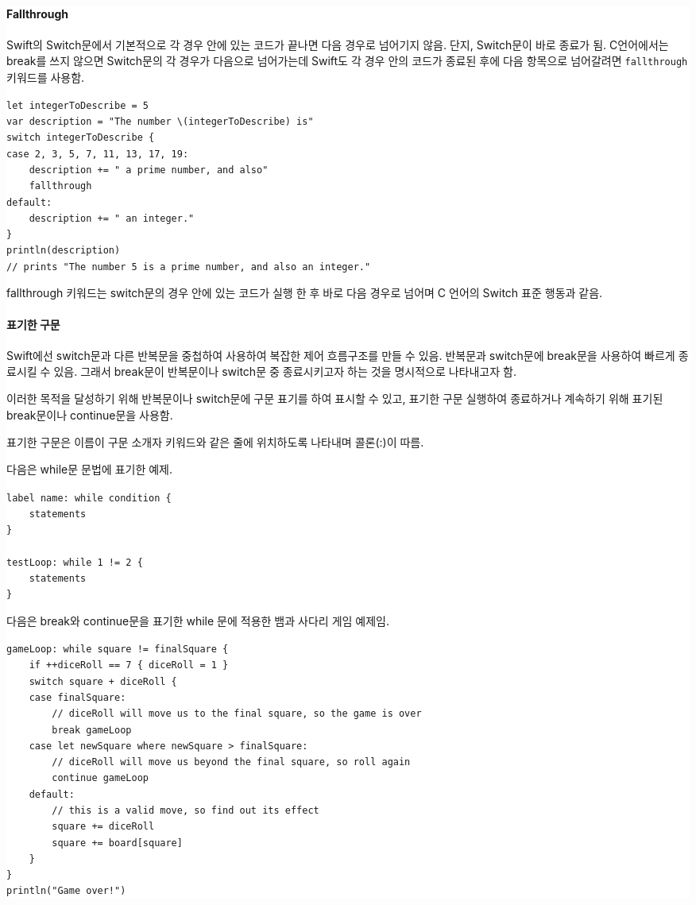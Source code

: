 
#### Fallthrough

Swift의 Switch문에서 기본적으로 각 경우 안에 있는 코드가 끝나면 다음 경우로 넘어기지 않음. 단지, Switch문이 바로 종료가 됨. C언어에서는 break를 쓰지 않으면 Switch문의 각 경우가 다음으로 넘어가는데 Swift도 각 경우 안의 코드가 종료된 후에 다음 항목으로 넘어갈려면 `fallthrough` 키워드를 사용함.

	let integerToDescribe = 5
	var description = "The number \(integerToDescribe) is"
	switch integerToDescribe {
	case 2, 3, 5, 7, 11, 13, 17, 19:
	    description += " a prime number, and also"
	    fallthrough
	default:
	    description += " an integer."
	}
	println(description)
	// prints "The number 5 is a prime number, and also an integer."

fallthrough 키워드는 switch문의 경우 안에 있는 코드가 실행 한 후 바로 다음 경우로 넘어며 C 언어의 Switch 표준 행동과 같음.

#### 표기한 구문

Swift에선 switch문과 다른 반복문을 중첩하여 사용하여 복잡한 제어 흐름구조를 만들 수 있음. 반복문과 switch문에 break문을 사용하여 빠르게 종료시킬 수 있음. 그래서 break문이 반복문이나 switch문 중 종료시키고자 하는 것을 명시적으로 나타내고자 함.

이러한 목적을 달성하기 위해 반복문이나 switch문에 구문 표기를 하여 표시할 수 있고, 표기한 구문 실행하여 종료하거나 계속하기 위해 표기된 break문이나 continue문을 사용함.

표기한 구문은 이름이 구문 소개자 키워드와 같은 줄에 위치하도록 나타내며 콜론(:)이 따름.

다음은 while문 문법에 표기한 예제.

	label name: while condition {
	    statements
	}

	testLoop: while 1 != 2 {
		statements
	}

다음은 break와 continue문을 표기한 while 문에 적용한 뱀과 사다리 게임 예제임.

	gameLoop: while square != finalSquare {
	    if ++diceRoll == 7 { diceRoll = 1 }
	    switch square + diceRoll {
	    case finalSquare:
	        // diceRoll will move us to the final square, so the game is over
	        break gameLoop
	    case let newSquare where newSquare > finalSquare:
	        // diceRoll will move us beyond the final square, so roll again
	        continue gameLoop
	    default:
	        // this is a valid move, so find out its effect
	        square += diceRoll
	        square += board[square]
	    }
	}
	println("Game over!")
